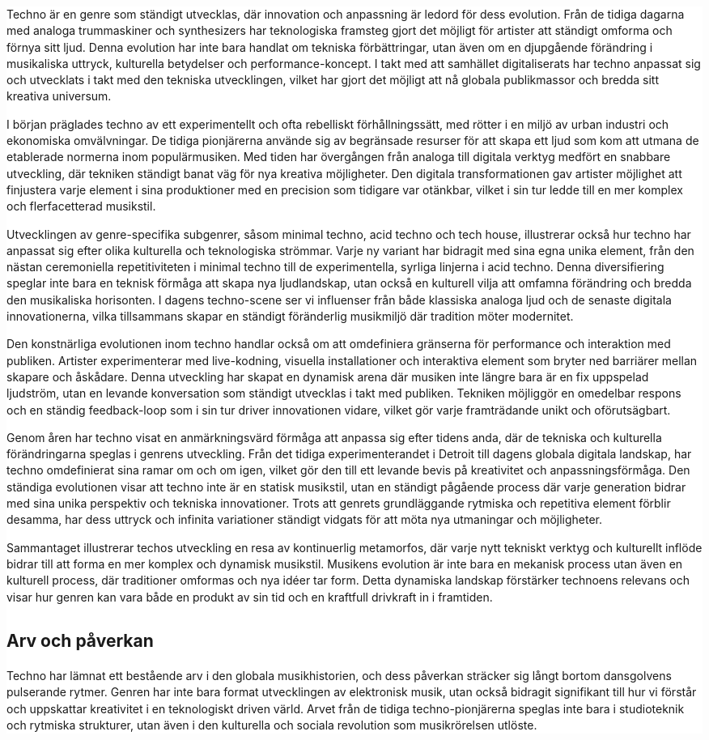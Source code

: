 Techno är en genre som ständigt utvecklas, där innovation och anpassning är ledord för dess evolution. Från de tidiga dagarna med analoga trummaskiner och synthesizers har teknologiska framsteg gjort det möjligt för artister att ständigt omforma och förnya sitt ljud. Denna evolution har inte bara handlat om tekniska förbättringar, utan även om en djupgående förändring i musikaliska uttryck, kulturella betydelser och performance-koncept. I takt med att samhället digitaliserats har techno anpassat sig och utvecklats i takt med den tekniska utvecklingen, vilket har gjort det möjligt att nå globala publikmassor och bredda sitt kreativa universum.

I början präglades techno av ett experimentellt och ofta rebelliskt förhållningssätt, med rötter i en miljö av urban industri och ekonomiska omvälvningar. De tidiga pionjärerna använde sig av begränsade resurser för att skapa ett ljud som kom att utmana de etablerade normerna inom populärmusiken. Med tiden har övergången från analoga till digitala verktyg medfört en snabbare utveckling, där tekniken ständigt banat väg för nya kreativa möjligheter. Den digitala transformationen gav artister möjlighet att finjustera varje element i sina produktioner med en precision som tidigare var otänkbar, vilket i sin tur ledde till en mer komplex och flerfacetterad musikstil.

Utvecklingen av genre-specifika subgenrer, såsom minimal techno, acid techno och tech house, illustrerar också hur techno har anpassat sig efter olika kulturella och teknologiska strömmar. Varje ny variant har bidragit med sina egna unika element, från den nästan ceremoniella repetitiviteten i minimal techno till de experimentella, syrliga linjerna i acid techno. Denna diversifiering speglar inte bara en teknisk förmåga att skapa nya ljudlandskap, utan också en kulturell vilja att omfamna förändring och bredda den musikaliska horisonten. I dagens techno-scene ser vi influenser från både klassiska analoga ljud och de senaste digitala innovationerna, vilka tillsammans skapar en ständigt föränderlig musikmiljö där tradition möter modernitet.

Den konstnärliga evolutionen inom techno handlar också om att omdefiniera gränserna för performance och interaktion med publiken. Artister experimenterar med live-kodning, visuella installationer och interaktiva element som bryter ned barriärer mellan skapare och åskådare. Denna utveckling har skapat en dynamisk arena där musiken inte längre bara är en fix uppspelad ljudström, utan en levande konversation som ständigt utvecklas i takt med publiken. Tekniken möjliggör en omedelbar respons och en ständig feedback-loop som i sin tur driver innovationen vidare, vilket gör varje framträdande unikt och oförutsägbart.

Genom åren har techno visat en anmärkningsvärd förmåga att anpassa sig efter tidens anda, där de tekniska och kulturella förändringarna speglas i genrens utveckling. Från det tidiga experimenterandet i Detroit till dagens globala digitala landskap, har techno omdefinierat sina ramar om och om igen, vilket gör den till ett levande bevis på kreativitet och anpassningsförmåga. Den ständiga evolutionen visar att techno inte är en statisk musikstil, utan en ständigt pågående process där varje generation bidrar med sina unika perspektiv och tekniska innovationer. Trots att genrets grundläggande rytmiska och repetitiva element förblir desamma, har dess uttryck och infinita variationer ständigt vidgats för att möta nya utmaningar och möjligheter.

Sammantaget illustrerar techos utveckling en resa av kontinuerlig metamorfos, där varje nytt tekniskt verktyg och kulturellt inflöde bidrar till att forma en mer komplex och dynamisk musikstil. Musikens evolution är inte bara en mekanisk process utan även en kulturell process, där traditioner omformas och nya idéer tar form. Detta dynamiska landskap förstärker technoens relevans och visar hur genren kan vara både en produkt av sin tid och en kraftfull drivkraft in i framtiden.


## Arv och påverkan

Techno har lämnat ett bestående arv i den globala musikhistorien, och dess påverkan sträcker sig långt bortom dansgolvens pulserande rytmer. Genren har inte bara format utvecklingen av elektronisk musik, utan också bidragit signifikant till hur vi förstår och uppskattar kreativitet i en teknologiskt driven värld. Arvet från de tidiga techno-pionjärerna speglas inte bara i studioteknik och rytmiska strukturer, utan även i den kulturella och sociala revolution som musikrörelsen utlöste. 
